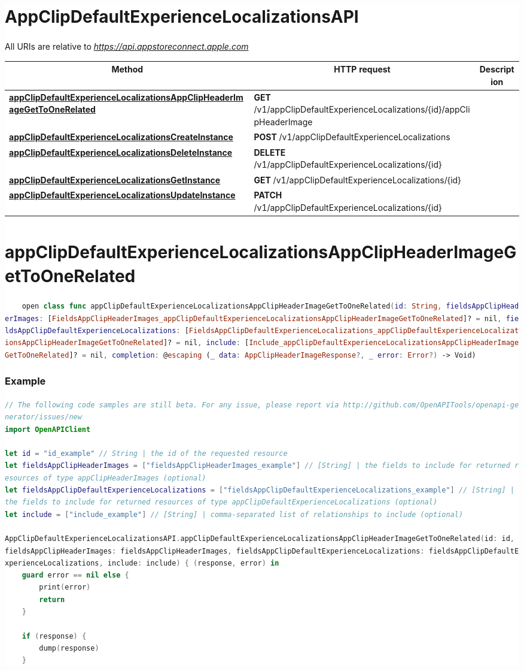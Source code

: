 # AppClipDefaultExperienceLocalizationsAPI

All URIs are relative to *https://api.appstoreconnect.apple.com*

Method | HTTP request | Description
------------- | ------------- | -------------
[**appClipDefaultExperienceLocalizationsAppClipHeaderImageGetToOneRelated**](AppClipDefaultExperienceLocalizationsAPI.md#appclipdefaultexperiencelocalizationsappclipheaderimagegettoonerelated) | **GET** /v1/appClipDefaultExperienceLocalizations/{id}/appClipHeaderImage | 
[**appClipDefaultExperienceLocalizationsCreateInstance**](AppClipDefaultExperienceLocalizationsAPI.md#appclipdefaultexperiencelocalizationscreateinstance) | **POST** /v1/appClipDefaultExperienceLocalizations | 
[**appClipDefaultExperienceLocalizationsDeleteInstance**](AppClipDefaultExperienceLocalizationsAPI.md#appclipdefaultexperiencelocalizationsdeleteinstance) | **DELETE** /v1/appClipDefaultExperienceLocalizations/{id} | 
[**appClipDefaultExperienceLocalizationsGetInstance**](AppClipDefaultExperienceLocalizationsAPI.md#appclipdefaultexperiencelocalizationsgetinstance) | **GET** /v1/appClipDefaultExperienceLocalizations/{id} | 
[**appClipDefaultExperienceLocalizationsUpdateInstance**](AppClipDefaultExperienceLocalizationsAPI.md#appclipdefaultexperiencelocalizationsupdateinstance) | **PATCH** /v1/appClipDefaultExperienceLocalizations/{id} | 


# **appClipDefaultExperienceLocalizationsAppClipHeaderImageGetToOneRelated**
```swift
    open class func appClipDefaultExperienceLocalizationsAppClipHeaderImageGetToOneRelated(id: String, fieldsAppClipHeaderImages: [FieldsAppClipHeaderImages_appClipDefaultExperienceLocalizationsAppClipHeaderImageGetToOneRelated]? = nil, fieldsAppClipDefaultExperienceLocalizations: [FieldsAppClipDefaultExperienceLocalizations_appClipDefaultExperienceLocalizationsAppClipHeaderImageGetToOneRelated]? = nil, include: [Include_appClipDefaultExperienceLocalizationsAppClipHeaderImageGetToOneRelated]? = nil, completion: @escaping (_ data: AppClipHeaderImageResponse?, _ error: Error?) -> Void)
```



### Example
```swift
// The following code samples are still beta. For any issue, please report via http://github.com/OpenAPITools/openapi-generator/issues/new
import OpenAPIClient

let id = "id_example" // String | the id of the requested resource
let fieldsAppClipHeaderImages = ["fieldsAppClipHeaderImages_example"] // [String] | the fields to include for returned resources of type appClipHeaderImages (optional)
let fieldsAppClipDefaultExperienceLocalizations = ["fieldsAppClipDefaultExperienceLocalizations_example"] // [String] | the fields to include for returned resources of type appClipDefaultExperienceLocalizations (optional)
let include = ["include_example"] // [String] | comma-separated list of relationships to include (optional)

AppClipDefaultExperienceLocalizationsAPI.appClipDefaultExperienceLocalizationsAppClipHeaderImageGetToOneRelated(id: id, fieldsAppClipHeaderImages: fieldsAppClipHeaderImages, fieldsAppClipDefaultExperienceLocalizations: fieldsAppClipDefaultExperienceLocalizations, include: include) { (response, error) in
    guard error == nil else {
        print(error)
        return
    }

    if (response) {
        dump(response)
    }
```